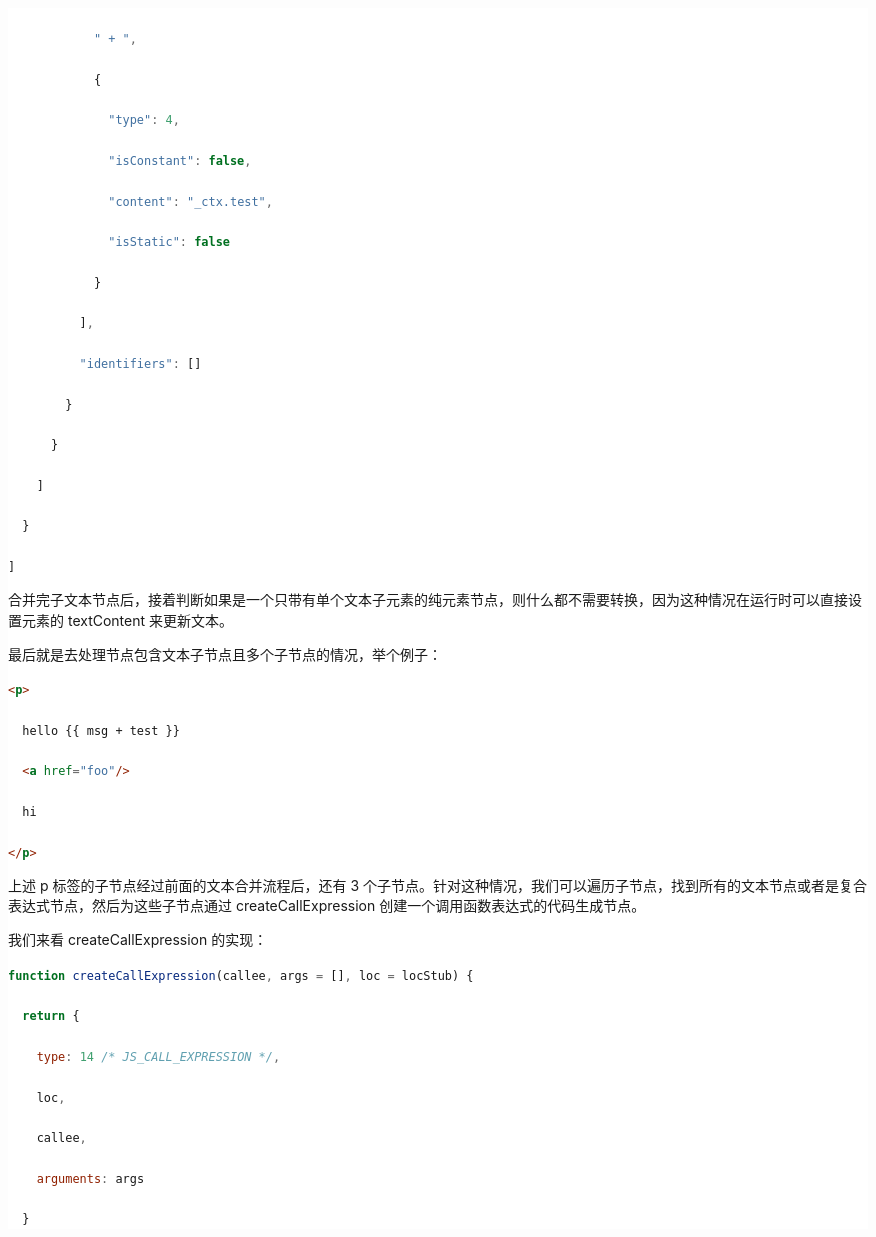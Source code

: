 ```js

            " + ",

            {

              "type": 4,

              "isConstant": false,

              "content": "_ctx.test",

              "isStatic": false

            }

          ],

          "identifiers": []

        }

      }

    ]

  }

]

```
合并完子文本节点后，接着判断如果是一个只带有单个文本子元素的纯元素节点，则什么都不需要转换，因为这种情况在运行时可以直接设置元素的 textContent 来更新文本。

最后就是去处理节点包含文本子节点且多个子节点的情况，举个例子：

```html
<p>

  hello {{ msg + test }}

  <a href="foo"/>

  hi

</p>

```
上述 p 标签的子节点经过前面的文本合并流程后，还有 3 个子节点。针对这种情况，我们可以遍历子节点，找到所有的文本节点或者是复合表达式节点，然后为这些子节点通过 createCallExpression 创建一个调用函数表达式的代码生成节点。

我们来看 createCallExpression 的实现：

```js
function createCallExpression(callee, args = [], loc = locStub) {

  return {

    type: 14 /* JS_CALL_EXPRESSION */,

    loc,

    callee,

    arguments: args

  }
```